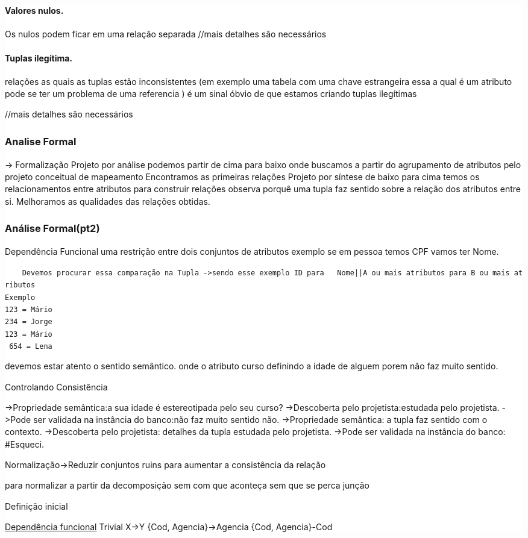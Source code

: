  
<h4>Valores nulos.</h4>
Os nulos podem ficar em uma relação separada 
//mais detalhes são necessários
<h4>Tuplas ilegítima.</h4>
relações as quais as tuplas estão inconsistentes (em exemplo uma tabela com uma chave estrangeira essa a qual é um atributo pode se ter um problema de uma referencia ) é um sinal óbvio de que estamos criando tuplas   ilegítimas 


//mais detalhes são necessários
<h3>Analise Formal</h3>->
Formalização
	Projeto por análise
		 podemos partir de cima para baixo onde buscamos a partir do agrupamento de atributos pelo projeto conceitual de mapeamento
		 Encontramos as primeiras relações
	 Projeto por síntese
		 de baixo para cima temos os relacionamentos entre atributos para construir relações
			 observa porquê uma tupla faz sentido sobre a relação dos atributos entre si.
		 Melhoramos as qualidades das relações obtidas.

<h3>Análise Formal(pt2)</h3>

Dependência Funcional uma restrição entre dois conjuntos de atributos 
	exemplo se em pessoa temos CPF vamos ter Nome.
	
		Devemos procurar essa comparação na Tupla ->sendo esse exemplo ID para   Nome||A ou mais atributos para B ou mais atributos
	Exemplo
	123 = Mário
	234 = Jorge
	123 = Mário
	 654 = Lena
	 
 devemos estar atento o sentido semântico.
	 onde o atributo curso definindo a idade de alguem porem não faz muito sentido.

Controlando Consistência

->Propriedade semântica:a sua idade é estereotipada pelo seu curso?
->Descoberta pelo projetista:estudada pelo projetista.
->Pode ser validada na instância do banco:não faz muito sentido não.
->Propriedade semântica: a tupla faz sentido com o contexto.
->Descoberta pelo projetista: detalhes da tupla estudada pelo projetista.
->Pode ser validada na instância do banco: #Esqueci.

Normalização->Reduzir conjuntos ruins para aumentar a consistência da relação

para normalizar a partir da decomposição sem com que aconteça sem que se perca junção

Definição inicial

[Dependência funcional]()
Trivial
X->Y
 {Cod, Agencia}->Agencia
 {Cod, Agencia}-Cod
